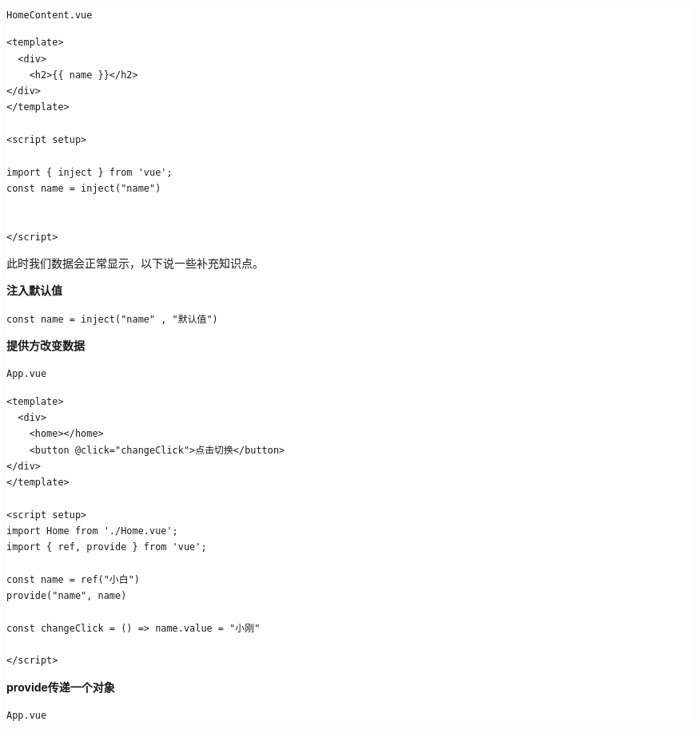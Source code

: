 
`HomeContent.vue`

```vue
<template>
  <div>
    <h2>{{ name }}</h2>
</div>
</template>

<script setup>

import { inject } from 'vue';
const name = inject("name")


</script>

```

此时我们数据会正常显示，以下说一些补充知识点。

**注入默认值**

```vue
const name = inject("name" , "默认值")
```

 **提供方改变数据**

`App.vue`

```vue
<template>
  <div>
    <home></home>
    <button @click="changeClick">点击切换</button>
</div>
</template>

<script setup>
import Home from './Home.vue';
import { ref, provide } from 'vue';

const name = ref("小白")
provide("name", name)

const changeClick = () => name.value = "小刚"

</script>

```

**provide传递一个对象**

`App.vue`
